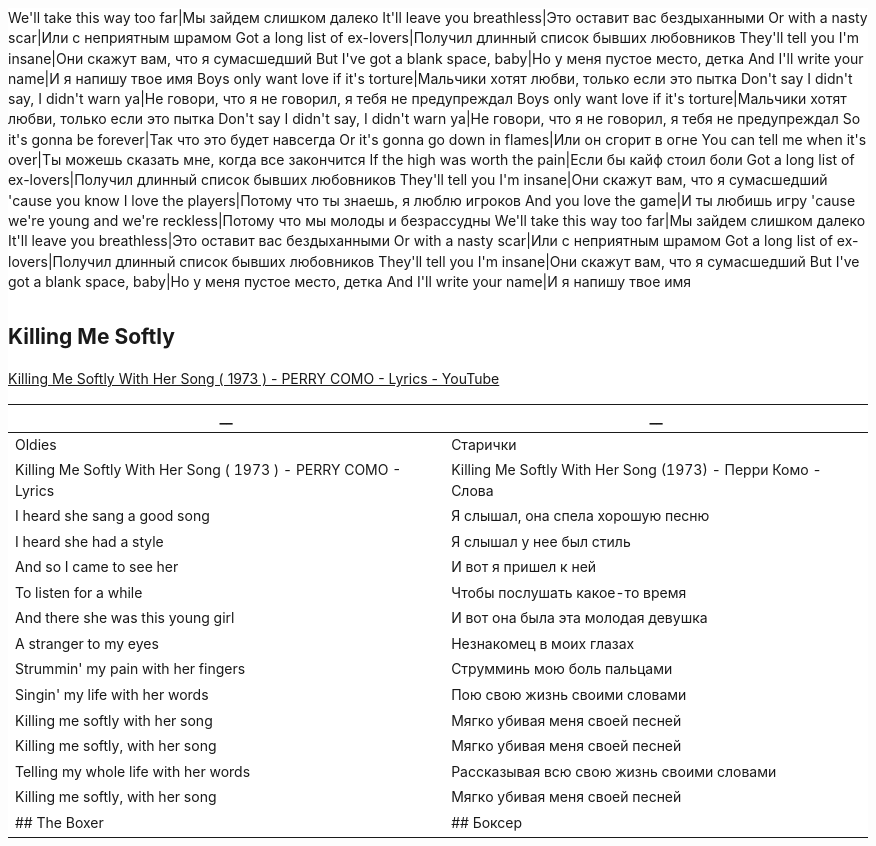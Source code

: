 We'll take this way too far|Мы зайдем слишком далеко
It'll leave you breathless|Это оставит вас бездыханными
Or with a nasty scar|Или с неприятным шрамом
Got a long list of ex-lovers|Получил длинный список бывших любовников
They'll tell you I'm insane|Они скажут вам, что я сумасшедший
But I've got a blank space, baby|Но у меня пустое место, детка
And I'll write your name|И я напишу твое имя
Boys only want love if it's torture|Мальчики хотят любви, только если это пытка
Don't say I didn't say, I didn't warn ya|Не говори, что я не говорил, я тебя не предупреждал
Boys only want love if it's torture|Мальчики хотят любви, только если это пытка
Don't say I didn't say, I didn't warn ya|Не говори, что я не говорил, я тебя не предупреждал
So it's gonna be forever|Так что это будет навсегда
Or it's gonna go down in flames|Или он сгорит в огне
You can tell me when it's over|Ты можешь сказать мне, когда все закончится
If the high was worth the pain|Если бы кайф стоил боли
Got a long list of ex-lovers|Получил длинный список бывших любовников
They'll tell you I'm insane|Они скажут вам, что я сумасшедший
'cause you know I love the players|Потому что ты знаешь, я люблю игроков
And you love the game|И ты любишь игру
'cause we're young and we're reckless|Потому что мы молоды и безрассудны
We'll take this way too far|Мы зайдем слишком далеко
It'll leave you breathless|Это оставит вас бездыханными
Or with a nasty scar|Или с неприятным шрамом
Got a long list of ex-lovers|Получил длинный список бывших любовников
They'll tell you I'm insane|Они скажут вам, что я сумасшедший
But I've got a blank space, baby|Но у меня пустое место, детка
And I'll write your name|И я напишу твое имя
   
## Killing Me Softly
[Killing Me Softly With Her Song ( 1973 ) - PERRY COMO - Lyrics - YouTube](https://www.youtube.com/watch?v=V4iTdMyL_9s&list=RDw-JUNYwstpo&index=27)   
  
__|__
--|--
 Oldies|Старички
Killing Me Softly With Her Song ( 1973 ) - PERRY COMO - Lyrics|Killing Me Softly With Her Song (1973) - Перри Комо - Слова
I heard she sang a good song|Я слышал, она спела хорошую песню
 I heard she had a style| Я слышал у нее был стиль
 And so I came to see her| И вот я пришел к ней
 To listen for a while| Чтобы послушать какое-то время
And there she was this young girl|И вот она была эта молодая девушка
 A stranger to my eyes| Незнакомец в моих глазах
Strummin' my pain with her fingers|Струмминь мою боль пальцами
 Singin' my life with her words| Пою свою жизнь своими словами
 Killing me softly with her song| Мягко убивая меня своей песней
 Killing me softly, with her song| Мягко убивая меня своей песней
 Telling my whole life with her words| Рассказывая всю свою жизнь своими словами
 Killing me softly, with her song| Мягко убивая меня своей песней
 ## The Boxer| ## Боксер
   